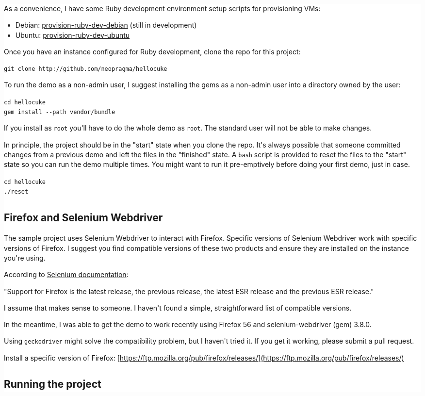 As a convenience, I have some Ruby development environment setup scripts for provisioning VMs: 

* Debian: [provision-ruby-dev-debian](http://github.com/neopragma/provision-ruby-dev-debian) (still in development)
* Ubuntu: [provision-ruby-dev-ubuntu](http://github.com/neopragma/provision-ruby-dev-ubuntu)

Once you have an instance configured for Ruby development, clone the repo for this project:

```shell 
git clone http://github.com/neopragma/hellocuke
```

To run the demo as a non-admin user, I suggest installing the gems as a non-admin user into a directory owned by the user:

```shell 
cd hellocuke
gem install --path vendor/bundle
```

If you install as ```root``` you'll have to do the whole demo as ```root```. The standard user will not be able to make changes. 

In principle, the project should be in the "start" state when you clone the repo. It's always possible that someone committed changes from a previous demo and left the files in the "finished" state. A ```bash``` script is provided to reset the files to the "start" state so you can run the demo multiple times. You might want to run it pre-emptively before doing your first demo, just in case.

```shell
cd hellocuke
./reset
```

## Firefox and Selenium Webdriver

The sample project uses Selenium Webdriver to interact with Firefox. Specific versions of Selenium Webdriver work with specific versions of Firefox. I suggest you find compatible versions of these two products and ensure they are installed on the instance you're using.

According to [Selenium documentation](http://www.seleniumhq.org/about/platforms.jsp):

"Support for Firefox is the latest release, the previous release, the latest ESR release and the previous ESR release."

I assume that makes sense to someone. I haven't found a simple, straightforward list of compatible versions. 

In the meantime, I was able to get the demo to work recently using Firefox 56 and selenium-webdriver (gem) 3.8.0.

Using ```geckodriver``` might solve the compatibility problem, but I haven't tried it. If you get it working, please submit a pull request.

Install a specific version of Firefox: [https://ftp.mozilla.org/pub/firefox/releases/](https://ftp.mozilla.org/pub/firefox/releases/)

## Running the project

